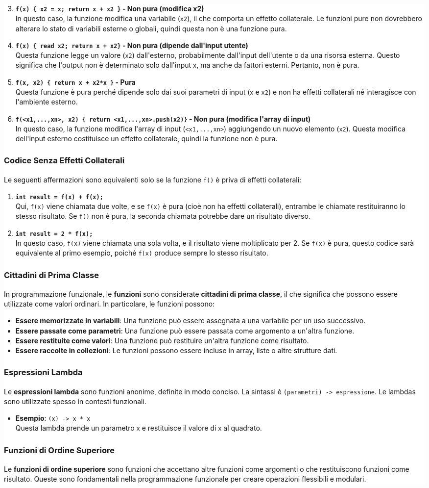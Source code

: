 3. **`f(x) { x2 = x; return x + x2 }` - Non pura (modifica x2)**  
   In questo caso, la funzione modifica una variabile (`x2`), il che comporta un effetto collaterale. Le funzioni pure non dovrebbero alterare lo stato di variabili esterne o globali, quindi questa non è una funzione pura.

4. **`f(x) { read x2; return x + x2}` - Non pura (dipende dall'input utente)**  
   Questa funzione legge un valore (`x2`) dall'esterno, probabilmente dall'input dell'utente o da una risorsa esterna. Questo significa che l'output non è determinato solo dall'input `x`, ma anche da fattori esterni. Pertanto, non è pura.

5. **`f(x, x2) { return x + x2*x }` - Pura**  
   Questa funzione è pura perché dipende solo dai suoi parametri di input (`x` e `x2`) e non ha effetti collaterali né interagisce con l'ambiente esterno.

6. **`f(<x1,...,xn>, x2) { return <x1,...,xn>.push(x2)}` - Non pura (modifica l'array di input)**  
   In questo caso, la funzione modifica l'array di input (`<x1,...,xn>`) aggiungendo un nuovo elemento (`x2`). Questa modifica dell'input esterno costituisce un effetto collaterale, quindi la funzione non è pura.

### Codice Senza Effetti Collaterali
Le seguenti affermazioni sono equivalenti solo se la funzione `f()` è priva di effetti collaterali:

1. **`int result = f(x) + f(x);`**  
   Qui, `f(x)` viene chiamata due volte, e se `f(x)` è pura (cioè non ha effetti collaterali), entrambe le chiamate restituiranno lo stesso risultato. Se `f()` non è pura, la seconda chiamata potrebbe dare un risultato diverso.

2. **`int result = 2 * f(x);`**  
   In questo caso, `f(x)` viene chiamata una sola volta, e il risultato viene moltiplicato per 2. Se `f(x)` è pura, questo codice sarà equivalente al primo esempio, poiché `f(x)` produce sempre lo stesso risultato.

### Cittadini di Prima Classe
In programmazione funzionale, le **funzioni** sono considerate **cittadini di prima classe**, il che significa che possono essere utilizzate come valori ordinari. In particolare, le funzioni possono:
- **Essere memorizzate in variabili**: Una funzione può essere assegnata a una variabile per un uso successivo.
- **Essere passate come parametri**: Una funzione può essere passata come argomento a un'altra funzione.
- **Essere restituite come valori**: Una funzione può restituire un'altra funzione come risultato.
- **Essere raccolte in collezioni**: Le funzioni possono essere incluse in array, liste o altre strutture dati.

### Espressioni Lambda
Le **espressioni lambda** sono funzioni anonime, definite in modo conciso. La sintassi è `(parametri) -> espressione`. Le lambdas sono utilizzate spesso in contesti funzionali.
- **Esempio**: `(x) -> x * x`  
  Questa lambda prende un parametro `x` e restituisce il valore di `x` al quadrato.

### Funzioni di Ordine Superiore
Le **funzioni di ordine superiore** sono funzioni che accettano altre funzioni come argomenti o che restituiscono funzioni come risultato. Queste sono fondamentali nella programmazione funzionale per creare operazioni flessibili e modulari.
